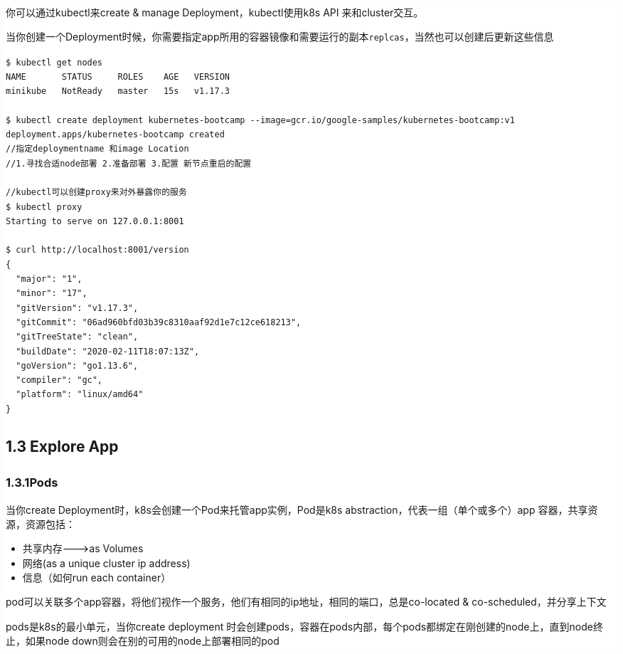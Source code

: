 你可以通过kubectl来create & manage Deployment，kubectl使用k8s API 来和cluster交互。

当你创建一个Deployment时候，你需要指定app所用的容器镜像和需要运行的副本`replcas`，当然也可以创建后更新这些信息

```shell
$ kubectl get nodes
NAME       STATUS     ROLES    AGE   VERSION
minikube   NotReady   master   15s   v1.17.3

$ kubectl create deployment kubernetes-bootcamp --image=gcr.io/google-samples/kubernetes-bootcamp:v1
deployment.apps/kubernetes-bootcamp created
//指定deploymentname 和image Location
//1.寻找合适node部署 2.准备部署 3.配置 新节点重启的配置

//kubectl可以创建proxy来对外暴露你的服务
$ kubectl proxy
Starting to serve on 127.0.0.1:8001

$ curl http://localhost:8001/version
{
  "major": "1",
  "minor": "17",
  "gitVersion": "v1.17.3",
  "gitCommit": "06ad960bfd03b39c8310aaf92d1e7c12ce618213",
  "gitTreeState": "clean",
  "buildDate": "2020-02-11T18:07:13Z",
  "goVersion": "go1.13.6",
  "compiler": "gc",
  "platform": "linux/amd64"
}
```

## 1.3 Explore App

###  **1.3.1Pods**

当你create Deployment时，k8s会创建一个Pod来托管app实例，Pod是k8s abstraction，代表一组（单个或多个）app 容器，共享资源，资源包括：

-  共享内存--->as Volumes
- 网络(as a unique cluster ip address)
- 信息（如何run each container）

pod可以关联多个app容器，将他们视作一个服务，他们有相同的ip地址，相同的端口，总是co-located & co-scheduled，并分享上下文

pods是k8s的最小单元，当你create deployment 时会创建pods，容器在pods内部，每个pods都绑定在刚创建的node上，直到node终止，如果node down则会在别的可用的node上部署相同的pod

